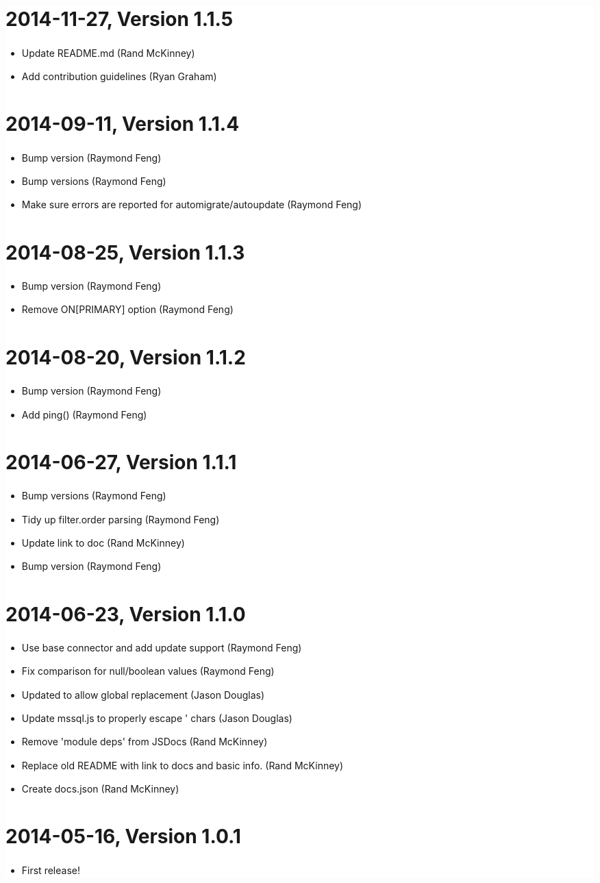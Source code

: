 
2014-11-27, Version 1.1.5
=========================

 * Update README.md (Rand McKinney)

 * Add contribution guidelines (Ryan Graham)


2014-09-11, Version 1.1.4
=========================

 * Bump version (Raymond Feng)

 * Bump versions (Raymond Feng)

 * Make sure errors are reported for automigrate/autoupdate (Raymond Feng)


2014-08-25, Version 1.1.3
=========================

 * Bump version (Raymond Feng)

 * Remove ON[PRIMARY] option (Raymond Feng)


2014-08-20, Version 1.1.2
=========================

 * Bump version (Raymond Feng)

 * Add ping() (Raymond Feng)


2014-06-27, Version 1.1.1
=========================

 * Bump versions (Raymond Feng)

 * Tidy up filter.order parsing (Raymond Feng)

 * Update link to doc (Rand McKinney)

 * Bump version (Raymond Feng)


2014-06-23, Version 1.1.0
=========================

 * Use base connector and add update support (Raymond Feng)

 * Fix comparison for null/boolean values (Raymond Feng)

 * Updated to allow global replacement (Jason Douglas)

 * Update mssql.js to properly escape ' chars (Jason Douglas)

 * Remove 'module deps' from JSDocs (Rand McKinney)

 * Replace old README with link to docs and basic info. (Rand McKinney)

 * Create docs.json (Rand McKinney)


2014-05-16, Version 1.0.1
=========================

 * First release!
